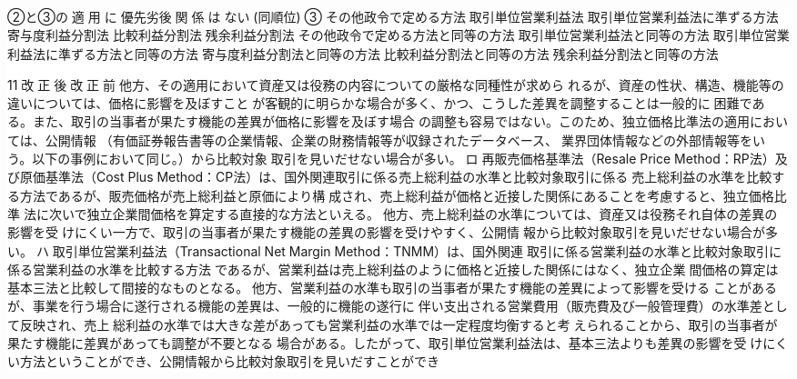 ②と③の
適 用 に
優先劣後
関 係 は
ない
(同順位)
③
その他政令で定める方法
取引単位営業利益法
取引単位営業利益法に準ずる方法
寄与度利益分割法
比較利益分割法
残余利益分割法
その他政令で定める方法と同等の方法
取引単位営業利益法と同等の方法
取引単位営業利益法に準ずる方法と同等の方法
寄与度利益分割法と同等の方法
比較利益分割法と同等の方法
残余利益分割法と同等の方法



11
改 正 後 改 正 前
他方、その適用において資産又は役務の内容についての厳格な同種性が求めら
れるが、資産の性状、構造、機能等の違いについては、価格に影響を及ぼすこと
が客観的に明らかな場合が多く、かつ、こうした差異を調整することは一般的に
困難である。また、取引の当事者が果たす機能の差異が価格に影響を及ぼす場合
の調整も容易ではない。このため、独立価格比準法の適用においては、公開情報
（有価証券報告書等の企業情報、企業の財務情報等が収録されたデータベース、
業界団体情報などの外部情報等をいう。以下の事例において同じ。）から比較対象
取引を見いだせない場合が多い。
ロ 再販売価格基準法（Resale Price Method：RP法）及び原価基準法（Cost Plus
Method：CP法）は、国外関連取引に係る売上総利益の水準と比較対象取引に係る
売上総利益の水準を比較する方法であるが、販売価格が売上総利益と原価により構
成され、売上総利益が価格と近接した関係にあることを考慮すると、独立価格比準
法に次いで独立企業間価格を算定する直接的な方法といえる。
他方、売上総利益の水準については、資産又は役務それ自体の差異の影響を受
けにくい一方で、取引の当事者が果たす機能の差異の影響を受けやすく、公開情
報から比較対象取引を見いだせない場合が多い。
ハ 取引単位営業利益法（Transactional Net Margin Method：TNMM）は、国外関連
取引に係る営業利益の水準と比較対象取引に係る営業利益の水準を比較する方法
であるが、営業利益は売上総利益のように価格と近接した関係にはなく、独立企業
間価格の算定は基本三法と比較して間接的なものとなる。
 他方、営業利益の水準も取引の当事者が果たす機能の差異によって影響を受ける
ことがあるが、事業を行う場合に遂行される機能の差異は、一般的に機能の遂行に
伴い支出される営業費用（販売費及び一般管理費）の水準差として反映され、売上
総利益の水準では大きな差があっても営業利益の水準では一定程度均衡すると考
えられることから、取引の当事者が果たす機能に差異があっても調整が不要となる
場合がある。したがって、取引単位営業利益法は、基本三法よりも差異の影響を受
けにくい方法ということができ、公開情報から比較対象取引を見いだすことができ

